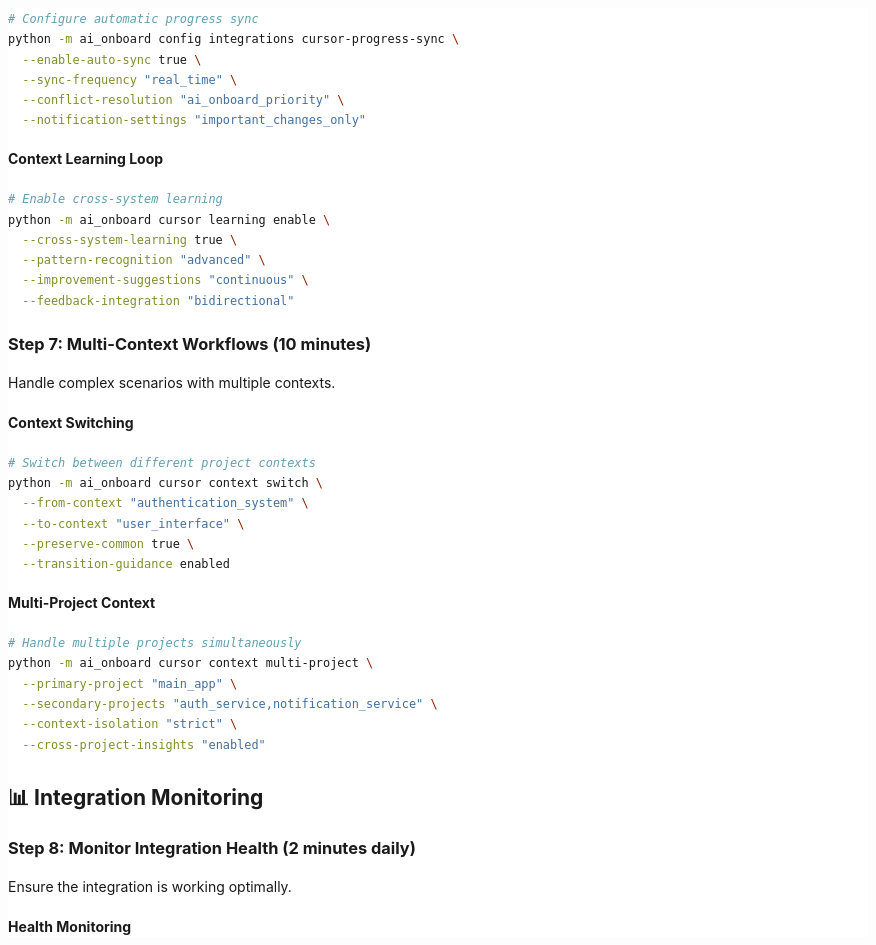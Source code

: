 ```bash
# Configure automatic progress sync
python -m ai_onboard config integrations cursor-progress-sync \
  --enable-auto-sync true \
  --sync-frequency "real_time" \
  --conflict-resolution "ai_onboard_priority" \
  --notification-settings "important_changes_only"
```

#### Context Learning Loop

```bash
# Enable cross-system learning
python -m ai_onboard cursor learning enable \
  --cross-system-learning true \
  --pattern-recognition "advanced" \
  --improvement-suggestions "continuous" \
  --feedback-integration "bidirectional"
```

### Step 7: Multi-Context Workflows (10 minutes)

Handle complex scenarios with multiple contexts.

#### Context Switching

```bash
# Switch between different project contexts
python -m ai_onboard cursor context switch \
  --from-context "authentication_system" \
  --to-context "user_interface" \
  --preserve-common true \
  --transition-guidance enabled
```

#### Multi-Project Context

```bash
# Handle multiple projects simultaneously
python -m ai_onboard cursor context multi-project \
  --primary-project "main_app" \
  --secondary-projects "auth_service,notification_service" \
  --context-isolation "strict" \
  --cross-project-insights "enabled"
```

## 📊 Integration Monitoring

### Step 8: Monitor Integration Health (2 minutes daily)

Ensure the integration is working optimally.

#### Health Monitoring
